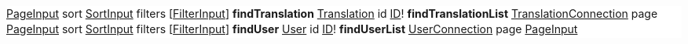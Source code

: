 <td valign="top"><a href="#pageinput">PageInput</a></td>
<td></td>
</tr>
<tr>
<td colspan="2" align="right" valign="top">sort</td>
<td valign="top"><a href="#sortinput">SortInput</a></td>
<td></td>
</tr>
<tr>
<td colspan="2" align="right" valign="top">filters</td>
<td valign="top">[<a href="#filterinput">FilterInput</a>]</td>
<td></td>
</tr>
<tr>
<td colspan="2" valign="top"><strong>findTranslation</strong></td>
<td valign="top"><a href="#translation">Translation</a></td>
<td></td>
</tr>
<tr>
<td colspan="2" align="right" valign="top">id</td>
<td valign="top"><a href="#id">ID</a>!</td>
<td></td>
</tr>
<tr>
<td colspan="2" valign="top"><strong>findTranslationList</strong></td>
<td valign="top"><a href="#translationconnection">TranslationConnection</a></td>
<td></td>
</tr>
<tr>
<td colspan="2" align="right" valign="top">page</td>
<td valign="top"><a href="#pageinput">PageInput</a></td>
<td></td>
</tr>
<tr>
<td colspan="2" align="right" valign="top">sort</td>
<td valign="top"><a href="#sortinput">SortInput</a></td>
<td></td>
</tr>
<tr>
<td colspan="2" align="right" valign="top">filters</td>
<td valign="top">[<a href="#filterinput">FilterInput</a>]</td>
<td></td>
</tr>
<tr>
<td colspan="2" valign="top"><strong>findUser</strong></td>
<td valign="top"><a href="#user">User</a></td>
<td></td>
</tr>
<tr>
<td colspan="2" align="right" valign="top">id</td>
<td valign="top"><a href="#id">ID</a>!</td>
<td></td>
</tr>
<tr>
<td colspan="2" valign="top"><strong>findUserList</strong></td>
<td valign="top"><a href="#userconnection">UserConnection</a></td>
<td></td>
</tr>
<tr>
<td colspan="2" align="right" valign="top">page</td>
<td valign="top"><a href="#pageinput">PageInput</a></td>
<td></td>
</tr>
<tr>